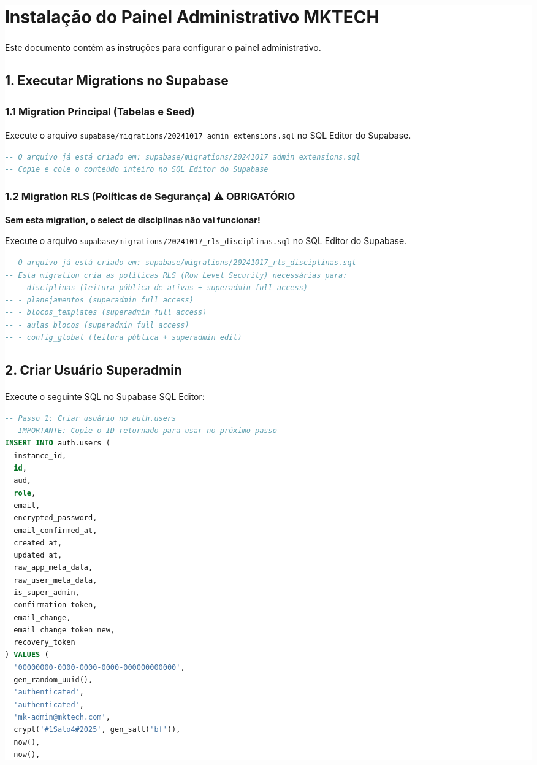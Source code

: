 # Instalação do Painel Administrativo MKTECH

Este documento contém as instruções para configurar o painel administrativo.

## 1. Executar Migrations no Supabase

### 1.1 Migration Principal (Tabelas e Seed)

Execute o arquivo `supabase/migrations/20241017_admin_extensions.sql` no SQL Editor do Supabase.

```sql
-- O arquivo já está criado em: supabase/migrations/20241017_admin_extensions.sql
-- Copie e cole o conteúdo inteiro no SQL Editor do Supabase
```

### 1.2 Migration RLS (Políticas de Segurança) ⚠️ OBRIGATÓRIO

**Sem esta migration, o select de disciplinas não vai funcionar!**

Execute o arquivo `supabase/migrations/20241017_rls_disciplinas.sql` no SQL Editor do Supabase.

```sql
-- O arquivo já está criado em: supabase/migrations/20241017_rls_disciplinas.sql
-- Esta migration cria as políticas RLS (Row Level Security) necessárias para:
-- - disciplinas (leitura pública de ativas + superadmin full access)
-- - planejamentos (superadmin full access)
-- - blocos_templates (superadmin full access)
-- - aulas_blocos (superadmin full access)
-- - config_global (leitura pública + superadmin edit)
```

## 2. Criar Usuário Superadmin

Execute o seguinte SQL no Supabase SQL Editor:

```sql
-- Passo 1: Criar usuário no auth.users
-- IMPORTANTE: Copie o ID retornado para usar no próximo passo
INSERT INTO auth.users (
  instance_id,
  id,
  aud,
  role,
  email,
  encrypted_password,
  email_confirmed_at,
  created_at,
  updated_at,
  raw_app_meta_data,
  raw_user_meta_data,
  is_super_admin,
  confirmation_token,
  email_change,
  email_change_token_new,
  recovery_token
) VALUES (
  '00000000-0000-0000-0000-000000000000',
  gen_random_uuid(),
  'authenticated',
  'authenticated',
  'mk-admin@mktech.com',
  crypt('#1Salo4#2025', gen_salt('bf')),
  now(),
  now(),
```